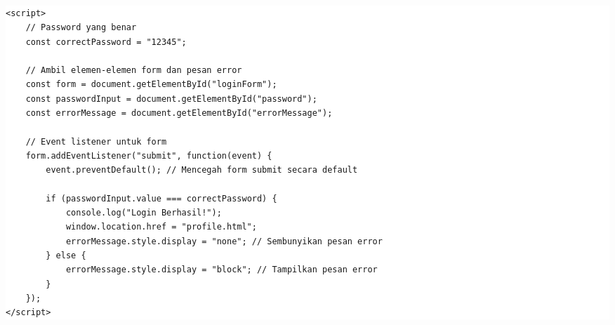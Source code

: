     <script>
        // Password yang benar
        const correctPassword = "12345";

        // Ambil elemen-elemen form dan pesan error
        const form = document.getElementById("loginForm");
        const passwordInput = document.getElementById("password");
        const errorMessage = document.getElementById("errorMessage");

        // Event listener untuk form
        form.addEventListener("submit", function(event) {
            event.preventDefault(); // Mencegah form submit secara default

            if (passwordInput.value === correctPassword) {
                console.log("Login Berhasil!");
				window.location.href = "profile.html";
                errorMessage.style.display = "none"; // Sembunyikan pesan error
            } else {
                errorMessage.style.display = "block"; // Tampilkan pesan error
            }
        });
    </script>
</body>
</html>
